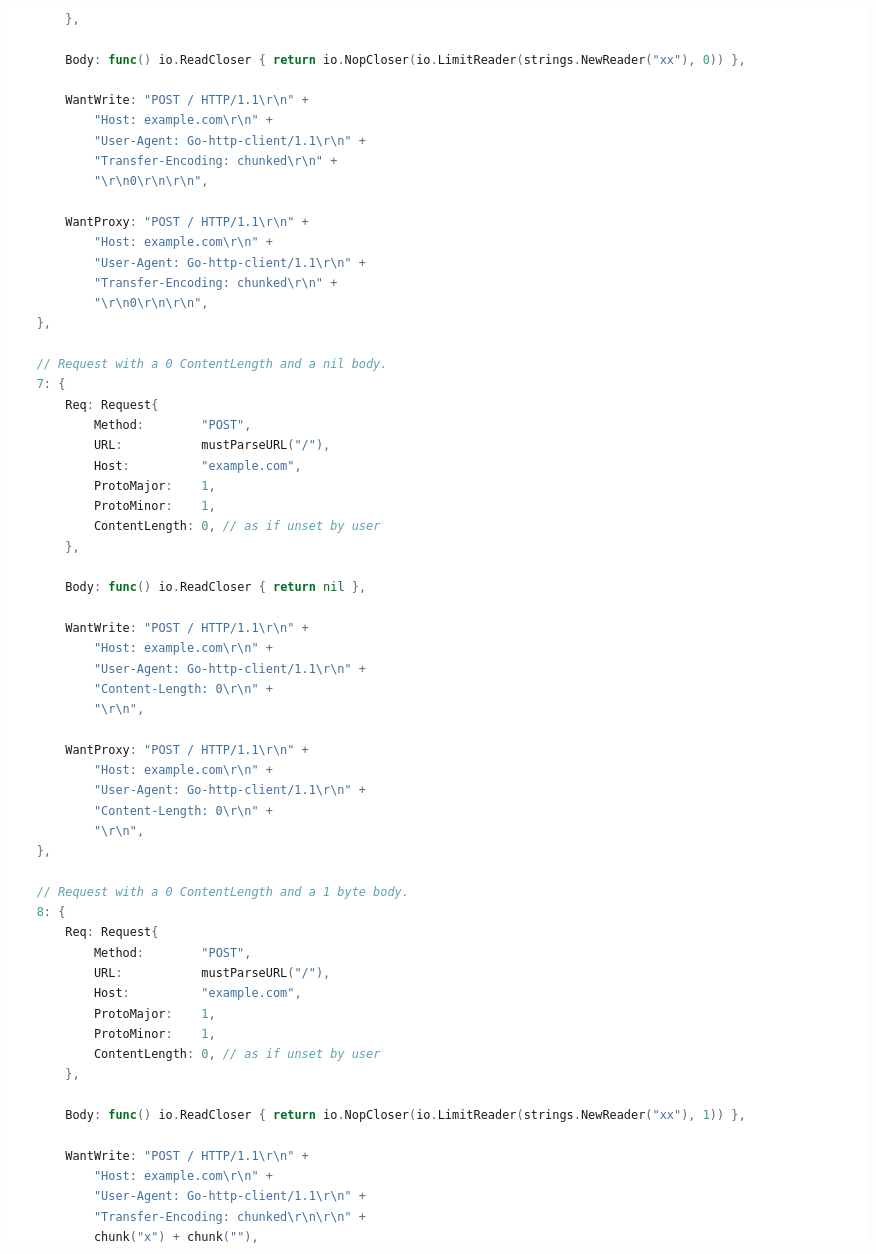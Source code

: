```go
		},

		Body: func() io.ReadCloser { return io.NopCloser(io.LimitReader(strings.NewReader("xx"), 0)) },

		WantWrite: "POST / HTTP/1.1\r\n" +
			"Host: example.com\r\n" +
			"User-Agent: Go-http-client/1.1\r\n" +
			"Transfer-Encoding: chunked\r\n" +
			"\r\n0\r\n\r\n",

		WantProxy: "POST / HTTP/1.1\r\n" +
			"Host: example.com\r\n" +
			"User-Agent: Go-http-client/1.1\r\n" +
			"Transfer-Encoding: chunked\r\n" +
			"\r\n0\r\n\r\n",
	},

	// Request with a 0 ContentLength and a nil body.
	7: {
		Req: Request{
			Method:        "POST",
			URL:           mustParseURL("/"),
			Host:          "example.com",
			ProtoMajor:    1,
			ProtoMinor:    1,
			ContentLength: 0, // as if unset by user
		},

		Body: func() io.ReadCloser { return nil },

		WantWrite: "POST / HTTP/1.1\r\n" +
			"Host: example.com\r\n" +
			"User-Agent: Go-http-client/1.1\r\n" +
			"Content-Length: 0\r\n" +
			"\r\n",

		WantProxy: "POST / HTTP/1.1\r\n" +
			"Host: example.com\r\n" +
			"User-Agent: Go-http-client/1.1\r\n" +
			"Content-Length: 0\r\n" +
			"\r\n",
	},

	// Request with a 0 ContentLength and a 1 byte body.
	8: {
		Req: Request{
			Method:        "POST",
			URL:           mustParseURL("/"),
			Host:          "example.com",
			ProtoMajor:    1,
			ProtoMinor:    1,
			ContentLength: 0, // as if unset by user
		},

		Body: func() io.ReadCloser { return io.NopCloser(io.LimitReader(strings.NewReader("xx"), 1)) },

		WantWrite: "POST / HTTP/1.1\r\n" +
			"Host: example.com\r\n" +
			"User-Agent: Go-http-client/1.1\r\n" +
			"Transfer-Encoding: chunked\r\n\r\n" +
			chunk("x") + chunk(""),
```